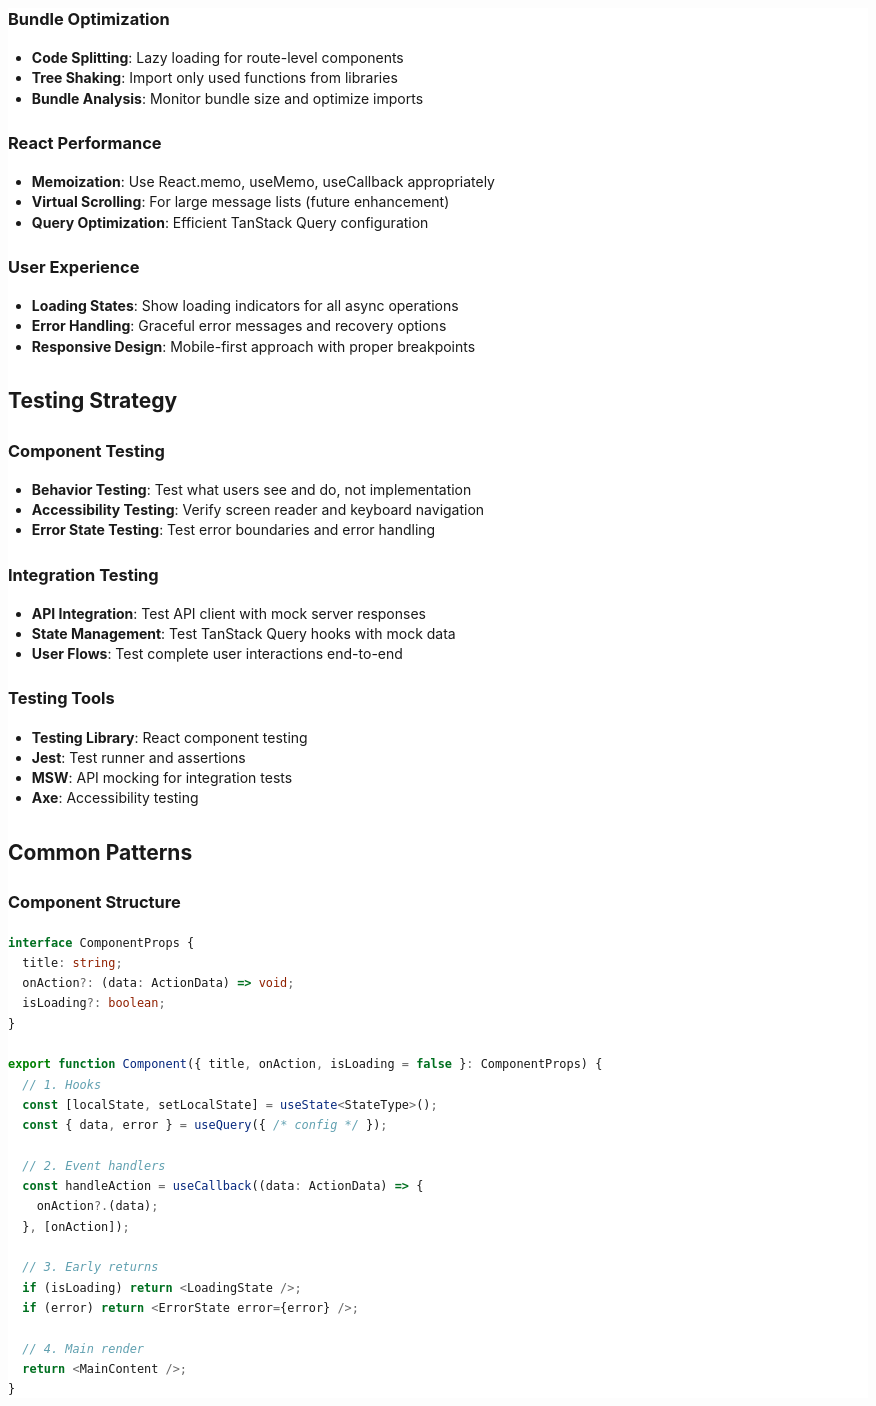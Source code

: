 ### Bundle Optimization
- **Code Splitting**: Lazy loading for route-level components
- **Tree Shaking**: Import only used functions from libraries
- **Bundle Analysis**: Monitor bundle size and optimize imports

### React Performance
- **Memoization**: Use React.memo, useMemo, useCallback appropriately
- **Virtual Scrolling**: For large message lists (future enhancement)
- **Query Optimization**: Efficient TanStack Query configuration

### User Experience
- **Loading States**: Show loading indicators for all async operations
- **Error Handling**: Graceful error messages and recovery options
- **Responsive Design**: Mobile-first approach with proper breakpoints

## Testing Strategy

### Component Testing
- **Behavior Testing**: Test what users see and do, not implementation
- **Accessibility Testing**: Verify screen reader and keyboard navigation
- **Error State Testing**: Test error boundaries and error handling

### Integration Testing
- **API Integration**: Test API client with mock server responses
- **State Management**: Test TanStack Query hooks with mock data
- **User Flows**: Test complete user interactions end-to-end

### Testing Tools
- **Testing Library**: React component testing
- **Jest**: Test runner and assertions
- **MSW**: API mocking for integration tests
- **Axe**: Accessibility testing

## Common Patterns

### Component Structure
```typescript
interface ComponentProps {
  title: string;
  onAction?: (data: ActionData) => void;
  isLoading?: boolean;
}

export function Component({ title, onAction, isLoading = false }: ComponentProps) {
  // 1. Hooks
  const [localState, setLocalState] = useState<StateType>();
  const { data, error } = useQuery({ /* config */ });
  
  // 2. Event handlers
  const handleAction = useCallback((data: ActionData) => {
    onAction?.(data);
  }, [onAction]);
  
  // 3. Early returns
  if (isLoading) return <LoadingState />;
  if (error) return <ErrorState error={error} />;
  
  // 4. Main render
  return <MainContent />;
}
```